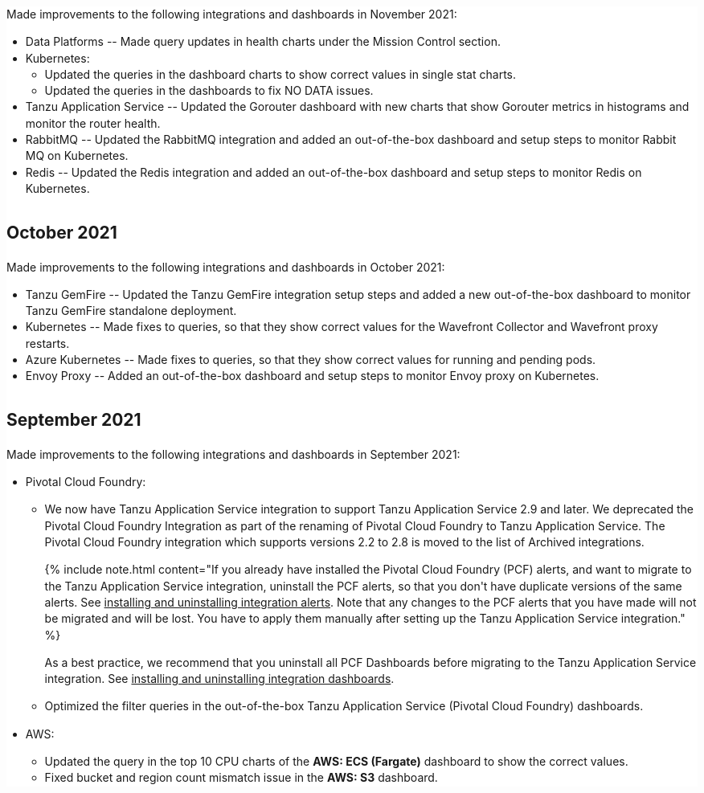 Made improvements to the following integrations and dashboards in November 2021:

* Data Platforms -- Made query updates in health charts under the Mission Control section.
* Kubernetes:
  * Updated the queries in the dashboard charts to show correct values in single stat charts.
  * Updated the queries in the dashboards to fix NO DATA issues.
* Tanzu Application Service -- Updated the Gorouter dashboard with new charts that show Gorouter metrics in histograms and monitor the router health.
* RabbitMQ -- Updated the RabbitMQ integration and added an out-of-the-box dashboard and setup steps to monitor Rabbit MQ on Kubernetes.
* Redis -- Updated the Redis integration and added an out-of-the-box dashboard and setup steps to monitor Redis on Kubernetes.


## October 2021

Made improvements to the following integrations and dashboards in October 2021:

* Tanzu GemFire -- Updated the Tanzu GemFire integration setup steps and added a new out-of-the-box dashboard to monitor Tanzu GemFire standalone deployment.
* Kubernetes -- Made fixes to queries, so that they show correct values for the Wavefront Collector and Wavefront proxy restarts.
* Azure Kubernetes -- Made fixes to queries, so that they show correct values for running and pending pods.
* Envoy Proxy -- Added an out-of-the-box dashboard and setup steps to monitor Envoy proxy on Kubernetes.

## September 2021

Made improvements to the following integrations and dashboards in September 2021:

* Pivotal Cloud Foundry:
  - We now have Tanzu Application Service integration to support Tanzu Application Service 2.9 and later. We deprecated the Pivotal Cloud Foundry Integration as part of the renaming of Pivotal Cloud Foundry to Tanzu Application Service. The Pivotal Cloud Foundry integration which supports versions 2.2 to 2.8 is moved to the list of Archived integrations.

    {% include note.html content="If you already have installed the Pivotal Cloud Foundry (PCF) alerts, and want to migrate to the Tanzu Application Service integration, uninstall the PCF alerts, so that you don't have duplicate versions of the same alerts. See [installing and uninstalling integration alerts](integrations.html#installing-and-uninstalling-integration-alerts). Note that any changes to the PCF alerts that you have made will not be migrated and will be lost. You have to apply them manually after setting up the Tanzu Application Service integration." %}

    As a best practice, we recommend that you uninstall all PCF Dashboards before migrating to the Tanzu Application Service integration. See [installing and uninstalling integration dashboards](integrations.html#installing-and-uninstalling-integration-dashboards).

  - Optimized the filter queries in the out-of-the-box Tanzu Application Service (Pivotal Cloud Foundry) dashboards.

* AWS:
  - Updated the query in the top 10 CPU charts of the **AWS: ECS (Fargate)** dashboard to show the correct values.
  - Fixed bucket and region count mismatch issue in the **AWS: S3** dashboard.
